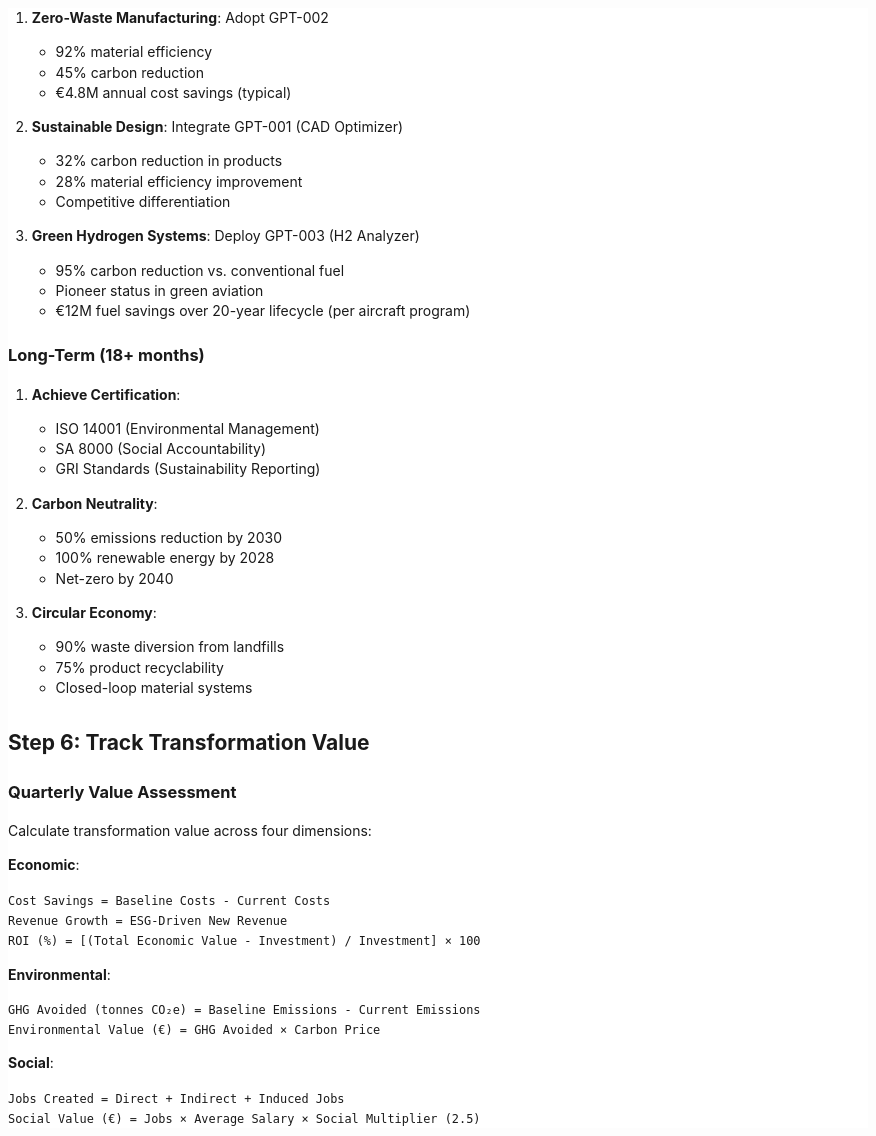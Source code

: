 1. **Zero-Waste Manufacturing**: Adopt GPT-002
   - 92% material efficiency
   - 45% carbon reduction
   - €4.8M annual cost savings (typical)

2. **Sustainable Design**: Integrate GPT-001 (CAD Optimizer)
   - 32% carbon reduction in products
   - 28% material efficiency improvement
   - Competitive differentiation

3. **Green Hydrogen Systems**: Deploy GPT-003 (H2 Analyzer)
   - 95% carbon reduction vs. conventional fuel
   - Pioneer status in green aviation
   - €12M fuel savings over 20-year lifecycle (per aircraft program)

### Long-Term (18+ months)

1. **Achieve Certification**:
   - ISO 14001 (Environmental Management)
   - SA 8000 (Social Accountability)
   - GRI Standards (Sustainability Reporting)

2. **Carbon Neutrality**:
   - 50% emissions reduction by 2030
   - 100% renewable energy by 2028
   - Net-zero by 2040

3. **Circular Economy**:
   - 90% waste diversion from landfills
   - 75% product recyclability
   - Closed-loop material systems

## Step 6: Track Transformation Value

### Quarterly Value Assessment

Calculate transformation value across four dimensions:

**Economic**:
```
Cost Savings = Baseline Costs - Current Costs
Revenue Growth = ESG-Driven New Revenue
ROI (%) = [(Total Economic Value - Investment) / Investment] × 100
```

**Environmental**:
```
GHG Avoided (tonnes CO₂e) = Baseline Emissions - Current Emissions
Environmental Value (€) = GHG Avoided × Carbon Price
```

**Social**:
```
Jobs Created = Direct + Indirect + Induced Jobs
Social Value (€) = Jobs × Average Salary × Social Multiplier (2.5)
```
